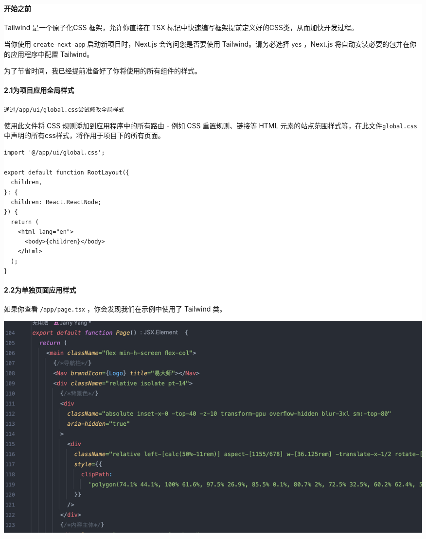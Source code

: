 #### 开始之前

Tailwind 是一个原子化CSS 框架，允许你直接在 TSX 标记中快速编写框架提前定义好的CSS类，从而加快开发过程。

当你使用 `create-next-app` 启动新项目时，Next.js 会询问您是否要使用 Tailwind。请务必选择 `yes` ，Next.js 将自动安装必要的包并在你的应用程序中配置 Tailwind。

为了节省时间，我已经提前准备好了你将使用的所有组件的样式。

#### 2.1为项目应用全局样式

`通过/app/ui/global.css尝试修改全局样式`

使用此文件将 CSS 规则添加到应用程序中的所有路由 - 例如 CSS 重置规则、链接等 HTML 元素的站点范围样式等，在此文件`global.css` 中声明的所有css样式，将作用于项目下的所有页面。

```
import '@/app/ui/global.css';
 
export default function RootLayout({
  children,
}: {
  children: React.ReactNode;
}) {
  return (
    <html lang="en">
      <body>{children}</body>
    </html>
  );
}
```

#### 2.2为单独页面应用样式

如果你查看 `/app/page.tsx` ，你会发现我们在示例中使用了 Tailwind 类。

![image-20240319191319477](README.assets/image-20240319191319477.png)
